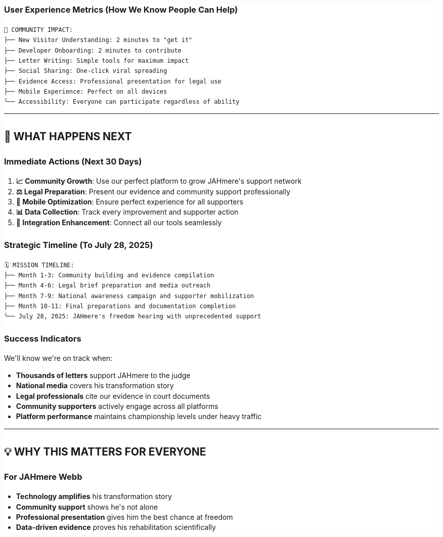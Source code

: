 ### **User Experience Metrics (How We Know People Can Help)**
```
👥 COMMUNITY IMPACT:
├── New Visitor Understanding: 2 minutes to "get it"
├── Developer Onboarding: 2 minutes to contribute  
├── Letter Writing: Simple tools for maximum impact
├── Social Sharing: One-click viral spreading
├── Evidence Access: Professional presentation for legal use
├── Mobile Experience: Perfect on all devices
└── Accessibility: Everyone can participate regardless of ability
```

---

## 🚀 **WHAT HAPPENS NEXT**

### **Immediate Actions (Next 30 Days)**
1. **📈 Community Growth**: Use our perfect platform to grow JAHmere's support network
2. **⚖️ Legal Preparation**: Present our evidence and community support professionally  
3. **📱 Mobile Optimization**: Ensure perfect experience for all supporters
4. **📊 Data Collection**: Track every improvement and supporter action
5. **🔗 Integration Enhancement**: Connect all our tools seamlessly

### **Strategic Timeline (To July 28, 2025)**
```
🗓️ MISSION TIMELINE:
├── Month 1-3: Community building and evidence compilation
├── Month 4-6: Legal brief preparation and media outreach
├── Month 7-9: National awareness campaign and supporter mobilization
├── Month 10-11: Final preparations and documentation completion
└── July 28, 2025: JAHmere's freedom hearing with unprecedented support
```

### **Success Indicators**
We'll know we're on track when:
- **Thousands of letters** support JAHmere to the judge
- **National media** covers his transformation story
- **Legal professionals** cite our evidence in court documents
- **Community supporters** actively engage across all platforms
- **Platform performance** maintains championship levels under heavy traffic

---

## 💡 **WHY THIS MATTERS FOR EVERYONE**

### **For JAHmere Webb**
- **Technology amplifies** his transformation story
- **Community support** shows he's not alone
- **Professional presentation** gives him the best chance at freedom
- **Data-driven evidence** proves his rehabilitation scientifically
